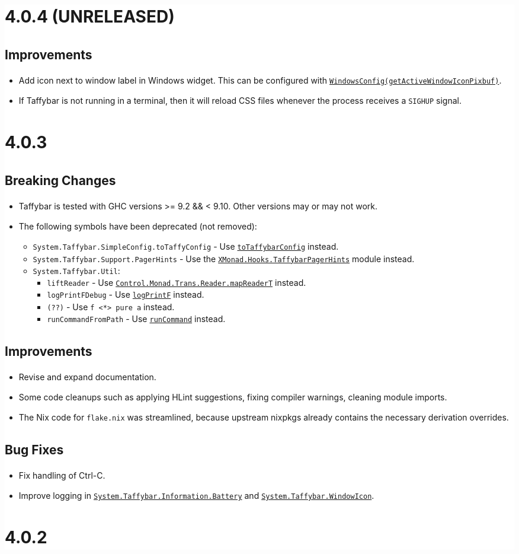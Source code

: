 # 4.0.4 (UNRELEASED)

## Improvements

 * Add icon next to window label in Windows widget. This can be configured with [`WindowsConfig(getActiveWindowIconPixbuf)`][WindowsConfig].

 * If Taffybar is not running in a terminal, then it will reload CSS
   files whenever the process receives a `SIGHUP` signal.

[WindowsConfig]: https://hackage.haskell.org/package/taffybar-4.0.4/docs/System-Taffybar-Widget-Windows.html#t:WindowsConfig


# 4.0.3

## Breaking Changes

 * Taffybar is tested with GHC versions >= 9.2 && < 9.10.
   Other versions may or may not work.

 * The following symbols have been deprecated (not removed):
    - `System.Taffybar.SimpleConfig.toTaffyConfig` -
      Use [`toTaffybarConfig`][toTaffybarConfig] instead.
    - `System.Taffybar.Support.PagerHints` -
      Use the [`XMonad.Hooks.TaffybarPagerHints`][TaffybarPagerHints] module instead.
    - `System.Taffybar.Util`:
        * `liftReader` - Use [`Control.Monad.Trans.Reader.mapReaderT`][mapReaderT] instead.
        * `logPrintFDebug` -  Use [`logPrintF`][logPrintF] instead.
        * `(??)` - Use `f <*> pure a` instead.
        * `runCommandFromPath` - Use [`runCommand`][runCommand] instead.

[toTaffybarConfig]: https://hackage.haskell.org/package/taffybar-4.0.3/docs/System-Taffybar-SimpleConfig.html#v:toTaffybarConfig
[TaffybarPagerHints]: https://hackage.haskell.org/package/xmonad-contrib-0.18.1/docs/XMonad-Hooks-TaffybarPagerHints.html
[mapReaderT]: https://hackage.haskell.org/package/transformers-0.6.1.0/docs/Control-Monad-Trans-Reader.html#v:mapReaderT
[logPrintF]: https://hackage.haskell.org/package/taffybar-4.0.3/docs/System-Taffybar-Util.html#v:logPrintF
[runCommand]: https://hackage.haskell.org/package/taffybar-4.0.3/docs/System-Taffybar-Util.html#v:runCommand

## Improvements

 * Revise and expand documentation.

 * Some code cleanups such as applying HLint suggestions, fixing
   compiler warnings, cleaning module imports.

 * The Nix code for `flake.nix` was streamlined, because upstream
   nixpkgs already contains the necessary derivation overrides.

## Bug Fixes

 * Fix handling of Ctrl-C.

 * Improve logging in [`System.Taffybar.Information.Battery`](https://hackage.haskell.org/package/taffybar-4.0.3/docs/System-Taffybar-Information-Battery.html)
   and [`System.Taffybar.WindowIcon`](https://hackage.haskell.org/package/taffybar-4.0.3/docs/System-Taffybar-WindowIcon.html).


# 4.0.2
